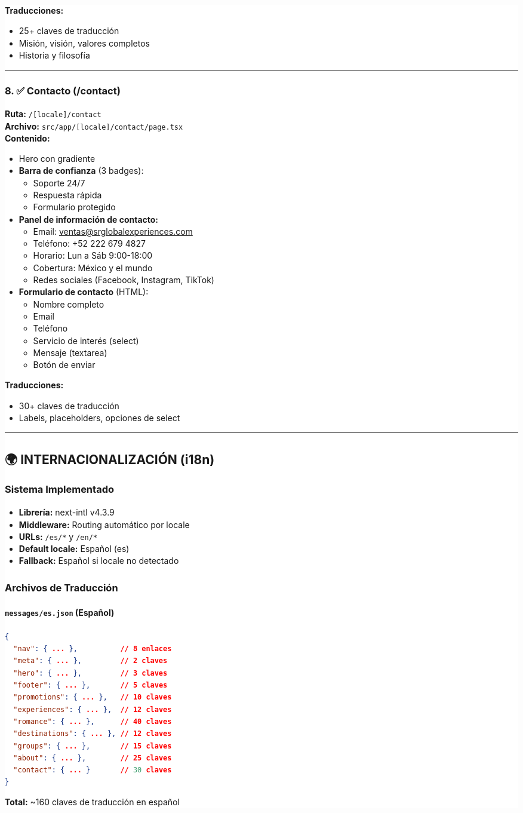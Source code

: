 **Traducciones:**
- 25+ claves de traducción
- Misión, visión, valores completos
- Historia y filosofía

---

### 8. ✅ Contacto (/contact)
**Ruta:** `/[locale]/contact`  
**Archivo:** `src/app/[locale]/contact/page.tsx`  
**Contenido:**
- Hero con gradiente
- **Barra de confianza** (3 badges):
  - Soporte 24/7
  - Respuesta rápida
  - Formulario protegido
- **Panel de información de contacto:**
  - Email: ventas@srglobalexperiences.com
  - Teléfono: +52 222 679 4827
  - Horario: Lun a Sáb 9:00-18:00
  - Cobertura: México y el mundo
  - Redes sociales (Facebook, Instagram, TikTok)
- **Formulario de contacto** (HTML):
  - Nombre completo
  - Email
  - Teléfono
  - Servicio de interés (select)
  - Mensaje (textarea)
  - Botón de enviar

**Traducciones:**
- 30+ claves de traducción
- Labels, placeholders, opciones de select

---

## 🌍 INTERNACIONALIZACIÓN (i18n)

### Sistema Implementado
- **Librería:** next-intl v4.3.9
- **Middleware:** Routing automático por locale
- **URLs:** `/es/*` y `/en/*`
- **Default locale:** Español (es)
- **Fallback:** Español si locale no detectado

### Archivos de Traducción

#### `messages/es.json` (Español)
```json
{
  "nav": { ... },          // 8 enlaces
  "meta": { ... },         // 2 claves
  "hero": { ... },         // 3 claves
  "footer": { ... },       // 5 claves
  "promotions": { ... },   // 10 claves
  "experiences": { ... },  // 12 claves
  "romance": { ... },      // 40 claves
  "destinations": { ... }, // 12 claves
  "groups": { ... },       // 15 claves
  "about": { ... },        // 25 claves
  "contact": { ... }       // 30 claves
}
```
**Total:** ~160 claves de traducción en español